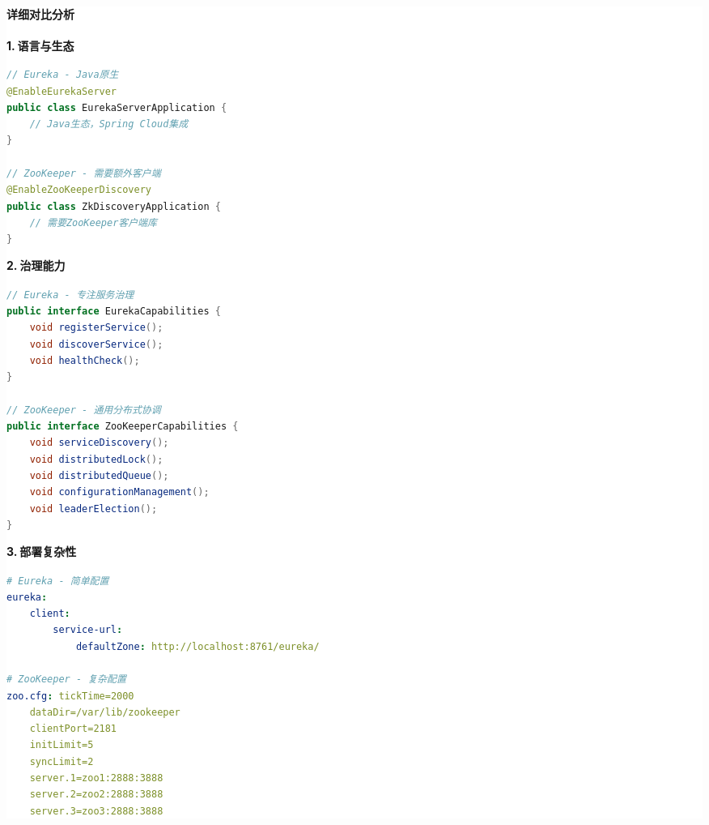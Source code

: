#### 详细对比分析

**1. 语言与生态**

```java
// Eureka - Java原生
@EnableEurekaServer
public class EurekaServerApplication {
    // Java生态，Spring Cloud集成
}

// ZooKeeper - 需要额外客户端
@EnableZooKeeperDiscovery
public class ZkDiscoveryApplication {
    // 需要ZooKeeper客户端库
}
```

**2. 治理能力**

```java
// Eureka - 专注服务治理
public interface EurekaCapabilities {
    void registerService();
    void discoverService();
    void healthCheck();
}

// ZooKeeper - 通用分布式协调
public interface ZooKeeperCapabilities {
    void serviceDiscovery();
    void distributedLock();
    void distributedQueue();
    void configurationManagement();
    void leaderElection();
}
```

**3. 部署复杂性**

```yaml
# Eureka - 简单配置
eureka:
    client:
        service-url:
            defaultZone: http://localhost:8761/eureka/

# ZooKeeper - 复杂配置
zoo.cfg: tickTime=2000
    dataDir=/var/lib/zookeeper
    clientPort=2181
    initLimit=5
    syncLimit=2
    server.1=zoo1:2888:3888
    server.2=zoo2:2888:3888
    server.3=zoo3:2888:3888
```
